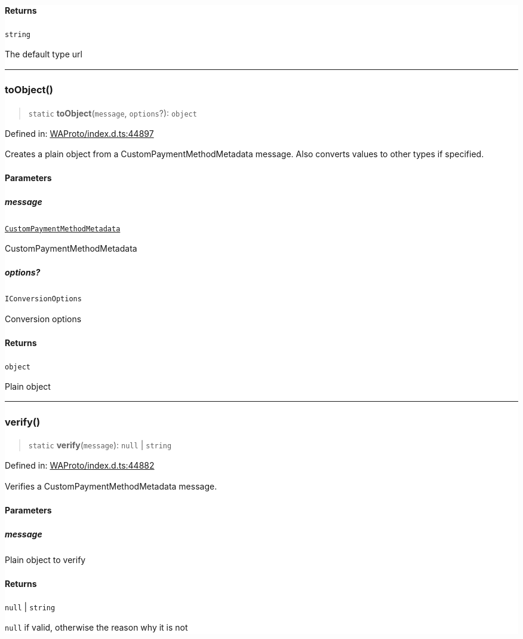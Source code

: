 #### Returns

`string`

The default type url

***

### toObject()

> `static` **toObject**(`message`, `options`?): `object`

Defined in: [WAProto/index.d.ts:44897](https://github.com/Fokusdotid/bail/blob/99acc683da8779d62a0509bb4108fdb35cb2b061/WAProto/index.d.ts#L44897)

Creates a plain object from a CustomPaymentMethodMetadata message. Also converts values to other types if specified.

#### Parameters

##### message

[`CustomPaymentMethodMetadata`](CustomPaymentMethodMetadata.md)

CustomPaymentMethodMetadata

##### options?

`IConversionOptions`

Conversion options

#### Returns

`object`

Plain object

***

### verify()

> `static` **verify**(`message`): `null` \| `string`

Defined in: [WAProto/index.d.ts:44882](https://github.com/Fokusdotid/bail/blob/99acc683da8779d62a0509bb4108fdb35cb2b061/WAProto/index.d.ts#L44882)

Verifies a CustomPaymentMethodMetadata message.

#### Parameters

##### message

Plain object to verify

#### Returns

`null` \| `string`

`null` if valid, otherwise the reason why it is not
